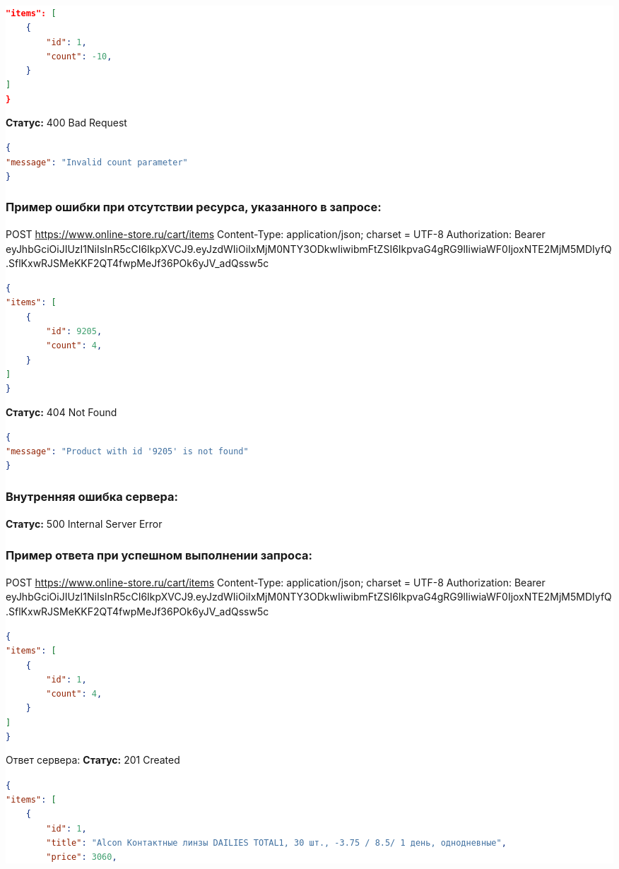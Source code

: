 ```json
"items": [
    {
        "id": 1,
        "count": -10,
    }
]
}
```
**Статус:** 400 Bad Request
```json
{
"message": "Invalid count parameter"
}
```
### Пример ошибки при отсутствии ресурса, указанного в запросе:
POST https://www.online-store.ru/cart/items
Content-Type: application/json; charset = UTF-8
Authorization: Bearer eyJhbGciOiJIUzI1NiIsInR5cCI6IkpXVCJ9.eyJzdWIiOiIxMjM0NTY3ODkwIiwibmFtZSI6IkpvaG4gRG9lIiwiaWF0IjoxNTE2MjM5MDIyfQ.SflKxwRJSMeKKF2QT4fwpMeJf36POk6yJV_adQssw5c
```json
{
"items": [
    {
        "id": 9205,
        "count": 4,
    }
]
}
```
**Статус:** 404 Not Found
```json
{
"message": "Product with id '9205' is not found"
}
```
### Внутренняя ошибка сервера:
**Статус:** 500 Internal Server Error

### Пример ответа при успешном выполнении запроса:
POST https://www.online-store.ru/cart/items
Content-Type: application/json; charset = UTF-8
Authorization: Bearer eyJhbGciOiJIUzI1NiIsInR5cCI6IkpXVCJ9.eyJzdWIiOiIxMjM0NTY3ODkwIiwibmFtZSI6IkpvaG4gRG9lIiwiaWF0IjoxNTE2MjM5MDIyfQ.SflKxwRJSMeKKF2QT4fwpMeJf36POk6yJV_adQssw5c
```json
{
"items": [
    {
        "id": 1,
        "count": 4,
    }
]
}
```
Ответ сервера:
**Статус:** 201 Created
```json
{
"items": [
    {
        "id": 1,
        "title": "Alcon Контактные линзы DAILIES TOTAL1, 30 шт., -3.75 / 8.5/ 1 день, однодневные",
        "price": 3060,
```